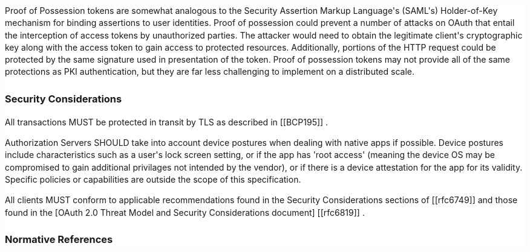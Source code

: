 Proof of Possession tokens are somewhat analogous to the Security Assertion Markup Language's (SAML's) Holder-of-Key mechanism for binding assertions to user identities. Proof of possession could prevent a number of attacks on OAuth that entail the interception of access tokens by unauthorized parties. The attacker would need to obtain the legitimate client's cryptographic key along with the access token to gain access to protected resources. Additionally, portions of the HTTP request could be protected by the same signature used in presentation of the token. Proof of possession tokens may not provide all of the same protections as PKI authentication, but they are far less challenging to implement on a distributed scale.


### Security Considerations

All transactions MUST be protected in transit by TLS as described in [[BCP195]] .

Authorization Servers SHOULD take into account device postures when dealing with native apps if possible. Device postures include characteristics such as a user's lock screen setting, or if the app has 'root access' (meaning the device OS may be compromised to gain additional privilages not intended by the vendor), or if there is a device attestation for the app for its validity. Specific policies or capabilities are outside the scope of this specification.

All clients MUST conform to applicable recommendations found in the Security Considerations sections of [[rfc6749]] and those found in the [OAuth 2.0 Threat Model and Security Considerations document] [[rfc6819]] .


### Normative References
